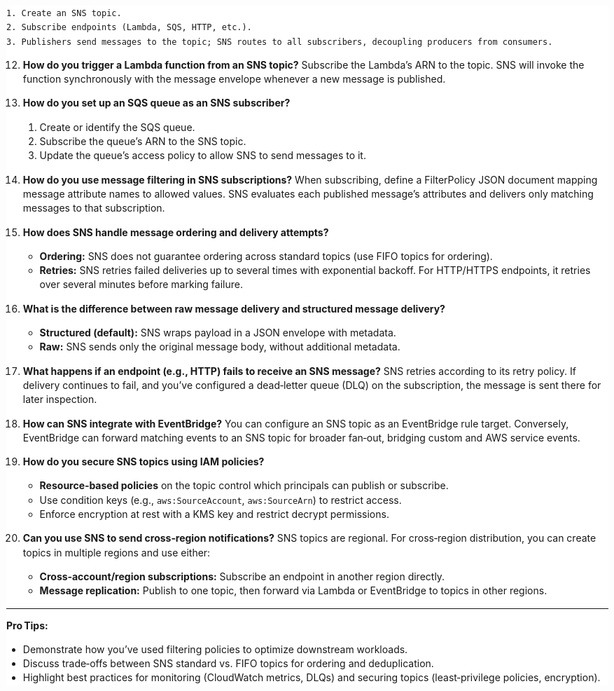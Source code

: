     1. Create an SNS topic.
    2. Subscribe endpoints (Lambda, SQS, HTTP, etc.).
    3. Publishers send messages to the topic; SNS routes to all subscribers, decoupling producers from consumers.

12. **How do you trigger a Lambda function from an SNS topic?**
    Subscribe the Lambda’s ARN to the topic. SNS will invoke the function synchronously with the message envelope whenever a new message is published.

13. **How do you set up an SQS queue as an SNS subscriber?**

    1. Create or identify the SQS queue.
    2. Subscribe the queue’s ARN to the SNS topic.
    3. Update the queue’s access policy to allow SNS to send messages to it.

14. **How do you use message filtering in SNS subscriptions?**
    When subscribing, define a FilterPolicy JSON document mapping message attribute names to allowed values. SNS evaluates each published message’s attributes and delivers only matching messages to that subscription.

15. **How does SNS handle message ordering and delivery attempts?**

    * **Ordering:** SNS does not guarantee ordering across standard topics (use FIFO topics for ordering).
    * **Retries:** SNS retries failed deliveries up to several times with exponential backoff. For HTTP/HTTPS endpoints, it retries over several minutes before marking failure.

16. **What is the difference between raw message delivery and structured message delivery?**

    * **Structured (default):** SNS wraps payload in a JSON envelope with metadata.
    * **Raw:** SNS sends only the original message body, without additional metadata.

17. **What happens if an endpoint (e.g., HTTP) fails to receive an SNS message?**
    SNS retries according to its retry policy. If delivery continues to fail, and you’ve configured a dead‑letter queue (DLQ) on the subscription, the message is sent there for later inspection.

18. **How can SNS integrate with EventBridge?**
    You can configure an SNS topic as an EventBridge rule target. Conversely, EventBridge can forward matching events to an SNS topic for broader fan‑out, bridging custom and AWS service events.

19. **How do you secure SNS topics using IAM policies?**

    * **Resource‑based policies** on the topic control which principals can publish or subscribe.
    * Use condition keys (e.g., `aws:SourceAccount`, `aws:SourceArn`) to restrict access.
    * Enforce encryption at rest with a KMS key and restrict decrypt permissions.

20. **Can you use SNS to send cross‑region notifications?**
    SNS topics are regional. For cross‑region distribution, you can create topics in multiple regions and use either:

    * **Cross‑account/region subscriptions:** Subscribe an endpoint in another region directly.
    * **Message replication:** Publish to one topic, then forward via Lambda or EventBridge to topics in other regions.

---

**Pro Tips:**

* Demonstrate how you’ve used filtering policies to optimize downstream workloads.
* Discuss trade‑offs between SNS standard vs. FIFO topics for ordering and deduplication.
* Highlight best practices for monitoring (CloudWatch metrics, DLQs) and securing topics (least‑privilege policies, encryption).

